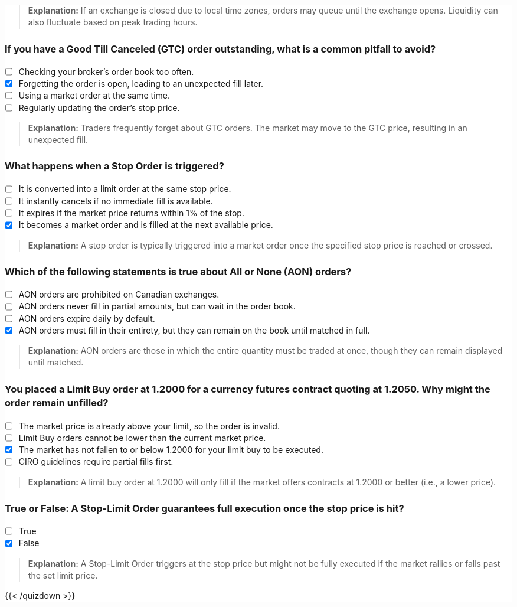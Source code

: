 > **Explanation:** If an exchange is closed due to local time zones, orders may queue until the exchange opens. Liquidity can also fluctuate based on peak trading hours.

### If you have a Good Till Canceled (GTC) order outstanding, what is a common pitfall to avoid?

- [ ] Checking your broker’s order book too often.
- [x] Forgetting the order is open, leading to an unexpected fill later.
- [ ] Using a market order at the same time.
- [ ] Regularly updating the order’s stop price.

> **Explanation:** Traders frequently forget about GTC orders. The market may move to the GTC price, resulting in an unexpected fill.

### What happens when a Stop Order is triggered?

- [ ] It is converted into a limit order at the same stop price.
- [ ] It instantly cancels if no immediate fill is available.
- [ ] It expires if the market price returns within 1% of the stop.
- [x] It becomes a market order and is filled at the next available price.

> **Explanation:** A stop order is typically triggered into a market order once the specified stop price is reached or crossed.

### Which of the following statements is true about All or None (AON) orders?

- [ ] AON orders are prohibited on Canadian exchanges.
- [ ] AON orders never fill in partial amounts, but can wait in the order book.
- [ ] AON orders expire daily by default.
- [x] AON orders must fill in their entirety, but they can remain on the book until matched in full.

> **Explanation:** AON orders are those in which the entire quantity must be traded at once, though they can remain displayed until matched.

### You placed a Limit Buy order at 1.2000 for a currency futures contract quoting at 1.2050. Why might the order remain unfilled?

- [ ] The market price is already above your limit, so the order is invalid.
- [ ] Limit Buy orders cannot be lower than the current market price.
- [x] The market has not fallen to or below 1.2000 for your limit buy to be executed.
- [ ] CIRO guidelines require partial fills first.

> **Explanation:** A limit buy order at 1.2000 will only fill if the market offers contracts at 1.2000 or better (i.e., a lower price).  

### True or False: A Stop-Limit Order guarantees full execution once the stop price is hit?

- [ ] True
- [x] False

> **Explanation:** A Stop-Limit Order triggers at the stop price but might not be fully executed if the market rallies or falls past the set limit price.

{{< /quizdown >}}
